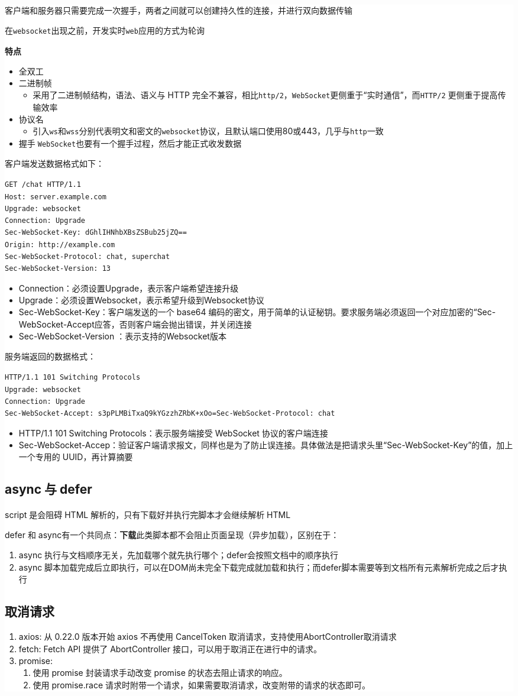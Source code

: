 客户端和服务器只需要完成一次握手，两者之间就可以创建持久性的连接，并进行双向数据传输

在`websocket`出现之前，开发实时`web`应用的方式为轮询

**特点**
- 全双工
- 二进制帧
	- 采用了二进制帧结构，语法、语义与 HTTP 完全不兼容，相比`http/2`，`WebSocket`更侧重于“实时通信”，而`HTTP/2` 更侧重于提高传输效率
- 协议名
	- 引入`ws`和`wss`分别代表明文和密文的`websocket`协议，且默认端口使用80或443，几乎与`http`一致
- 握手
`WebSocket`也要有一个握手过程，然后才能正式收发数据

客户端发送数据格式如下：

```http
GET /chat HTTP/1.1
Host: server.example.com
Upgrade: websocket
Connection: Upgrade
Sec-WebSocket-Key: dGhlIHNhbXBsZSBub25jZQ==
Origin: http://example.com
Sec-WebSocket-Protocol: chat, superchat
Sec-WebSocket-Version: 13
```

- Connection：必须设置Upgrade，表示客户端希望连接升级
- Upgrade：必须设置Websocket，表示希望升级到Websocket协议
- Sec-WebSocket-Key：客户端发送的一个 base64 编码的密文，用于简单的认证秘钥。要求服务端必须返回一个对应加密的“Sec-WebSocket-Accept应答，否则客户端会抛出错误，并关闭连接
- Sec-WebSocket-Version ：表示支持的Websocket版本

服务端返回的数据格式：

```http
HTTP/1.1 101 Switching Protocols
Upgrade: websocket
Connection: Upgrade
Sec-WebSocket-Accept: s3pPLMBiTxaQ9kYGzzhZRbK+xOo=Sec-WebSocket-Protocol: chat
```

- HTTP/1.1 101 Switching Protocols：表示服务端接受 WebSocket 协议的客户端连接
- Sec-WebSocket-Accep：验证客户端请求报文，同样也是为了防止误连接。具体做法是把请求头里“Sec-WebSocket-Key”的值，加上一个专用的 UUID，再计算摘要

##  async 与 defer
script 是会阻碍 HTML 解析的，只有下载好并执行完脚本才会继续解析 HTML

defer 和 async有一个共同点：**下载**此类脚本都不会阻止页面呈现（异步加载），区别在于：

1. async 执行与文档顺序无关，先加载哪个就先执行哪个；defer会按照文档中的顺序执行
2. async 脚本加载完成后立即执行，可以在DOM尚未完全下载完成就加载和执行；而defer脚本需要等到文档所有元素解析完成之后才执行

## 取消请求
1. axios: 从 0.22.0 版本开始 axios 不再使用 CancelToken 取消请求，支持使用AbortController取消请求
2. fetch: Fetch API 提供了 AbortController 接口，可以用于取消正在进行中的请求。
3. promise: 
	1. 使用 promise 封装请求手动改变 promise 的状态去阻止请求的响应。
	2. 使用 promise.race 请求时附带一个请求，如果需要取消请求，改变附带的请求的状态即可。
